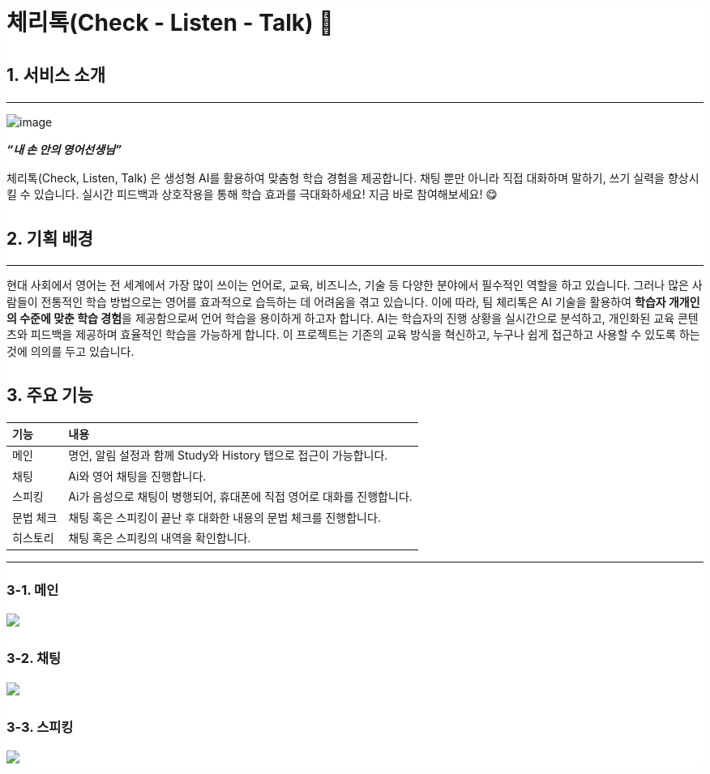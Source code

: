 
# 체리톡(Check - Listen - Talk) 🍒

## 1. 서비스 소개

---

![image](/uploads/0d30cb24d9995b0f4ee5950dc4a7e1e6/image.png)

***“내 손 안의 영어선생님”***

체리톡(Check, Listen, Talk) 은 생성형 AI를 활용하여 맞춤형 학습 경험을 제공합니다. 채팅 뿐만 아니라 직접 대화하며 말하기, 쓰기 실력을 향상시킬 수 있습니다. 실시간 피드백과 상호작용을 통해 학습 효과를 극대화하세요! 지금 바로 참여해보세요! 😋

## 2. 기획 배경

---

현대 사회에서 영어는 전 세계에서 가장 많이 쓰이는 언어로, 교육, 비즈니스, 기술 등 다양한 분야에서 필수적인 역할을 하고 있습니다. 그러나 많은 사람들이 전통적인 학습 방법으로는 영어를 효과적으로 습득하는 데 어려움을 겪고 있습니다. 이에 따라, 팀 체리톡은 AI 기술을 활용하여 **학습자 개개인의 수준에 맞춘 학습 경험**을 제공함으로써 언어 학습을 용이하게 하고자 합니다. AI는 학습자의 진행 상황을 실시간으로 분석하고, 개인화된 교육 콘텐츠와 피드백을 제공하며 효율적인 학습을 가능하게 합니다. 이 프로젝트는 기존의 교육 방식을 혁신하고, 누구나 쉽게 접근하고 사용할 수 있도록 하는 것에 의의를 두고 있습니다.

## 3. 주요 기능

| 기능 | 내용 |
| :--------------------------------------------------- | :--------------------------------------------------------------------------------------------|
| 메인 | 명언, 알림 설정과 함께 Study와 History 탭으로 접근이 가능합니다.|
| 채팅 | Ai와 영어 채팅을 진행합니다. |
| 스피킹 | Ai가 음성으로 채팅이 병행되어, 휴대폰에 직접 영어로 대화를 진행합니다. |
| 문법 체크 | 채팅 혹은 스피킹이 끝난 후 대화한 내용의 문법 체크를 진행합니다. |
| 히스토리 | 채팅 혹은 스피킹의 내역을 확인합니다. |


---

### 3-1. 메인
<img src="/uploads/a39b7ca1e13fa2bf9ff0c74ed9c08c45/메인.gif" height="800px" >

### 3-2. 채팅
<img src="/uploads/bd3811e5f0ca8f9725893d9c09bee05d/채팅.gif" height="800px" >

### 3-3. 스피킹
<img src="/uploads/efd0817d0f1c8e2c1240bf47a61b505a/스피킹.gif" height="800px" >
